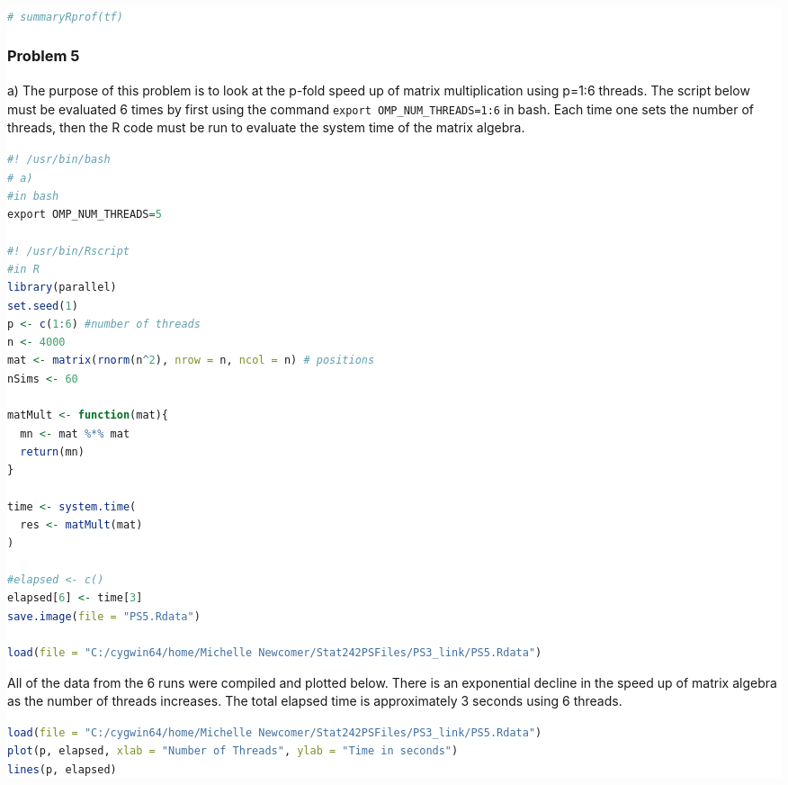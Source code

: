 ```r
# summaryRprof(tf)
```


### Problem 5

a) The purpose of this problem is to look at the p-fold speed up of matrix multiplication using p=1:6 threads. The script below must be evaluated 6 times by first using the command `export OMP_NUM_THREADS=1:6` in bash. Each time one sets the number of threads, then the R code must be run to evaluate the system time of the matrix algebra. 



```r
#! /usr/bin/bash
# a) 
#in bash
export OMP_NUM_THREADS=5

#! /usr/bin/Rscript
#in R
library(parallel)
set.seed(1)
p <- c(1:6) #number of threads
n <- 4000
mat <- matrix(rnorm(n^2), nrow = n, ncol = n) # positions
nSims <- 60

matMult <- function(mat){
  mn <- mat %*% mat
  return(mn)
}

time <- system.time(
  res <- matMult(mat)
)

#elapsed <- c()
elapsed[6] <- time[3]
save.image(file = "PS5.Rdata")

load(file = "C:/cygwin64/home/Michelle Newcomer/Stat242PSFiles/PS3_link/PS5.Rdata")
```


All of the data from the 6 runs were compiled and plotted below. There is an exponential decline in the speed up of matrix algebra as the number of threads increases. The total elapsed time is approximately 3 seconds using 6 threads. 


```r
load(file = "C:/cygwin64/home/Michelle Newcomer/Stat242PSFiles/PS3_link/PS5.Rdata")
plot(p, elapsed, xlab = "Number of Threads", ylab = "Time in seconds")
lines(p, elapsed)
```
